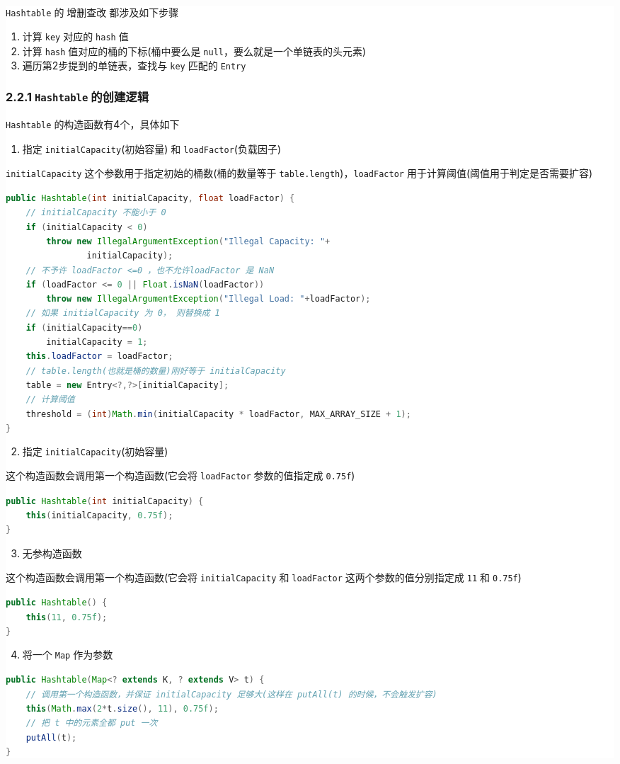 `Hashtable` 的 增删查改 都涉及如下步骤
1. 计算 `key` 对应的 `hash` 值
2. 计算 `hash` 值对应的桶的下标(桶中要么是 `null`，要么就是一个单链表的头元素)
3. 遍历第2步提到的单链表，查找与 `key` 匹配的 `Entry`

### 2.2.1 `Hashtable` 的创建逻辑

`Hashtable` 的构造函数有4个，具体如下
1. 指定 `initialCapacity`(初始容量) 和 `loadFactor`(负载因子)

`initialCapacity` 这个参数用于指定初始的桶数(桶的数量等于 `table.length`)，`loadFactor` 用于计算阈值(阈值用于判定是否需要扩容)
```java
public Hashtable(int initialCapacity, float loadFactor) {
    // initialCapacity 不能小于 0
    if (initialCapacity < 0)
        throw new IllegalArgumentException("Illegal Capacity: "+
                initialCapacity);
    // 不予许 loadFactor <=0 ，也不允许loadFactor 是 NaN
    if (loadFactor <= 0 || Float.isNaN(loadFactor))
        throw new IllegalArgumentException("Illegal Load: "+loadFactor);
    // 如果 initialCapacity 为 0， 则替换成 1
    if (initialCapacity==0)
        initialCapacity = 1;
    this.loadFactor = loadFactor;
    // table.length(也就是桶的数量)刚好等于 initialCapacity
    table = new Entry<?,?>[initialCapacity];
    // 计算阈值
    threshold = (int)Math.min(initialCapacity * loadFactor, MAX_ARRAY_SIZE + 1);
}
```

2. 指定 `initialCapacity`(初始容量) 

这个构造函数会调用第一个构造函数(它会将 `loadFactor` 参数的值指定成 `0.75f`)
```java
public Hashtable(int initialCapacity) {
    this(initialCapacity, 0.75f);
}
```

3. 无参构造函数

这个构造函数会调用第一个构造函数(它会将 `initialCapacity` 和 `loadFactor` 这两个参数的值分别指定成 `11` 和 `0.75f`)
```java
public Hashtable() {
    this(11, 0.75f);
}
```

4. 将一个 `Map` 作为参数

```java
public Hashtable(Map<? extends K, ? extends V> t) {
    // 调用第一个构造函数，并保证 initialCapacity 足够大(这样在 putAll(t) 的时候，不会触发扩容)
    this(Math.max(2*t.size(), 11), 0.75f);
    // 把 t 中的元素全都 put 一次
    putAll(t);
}
```

